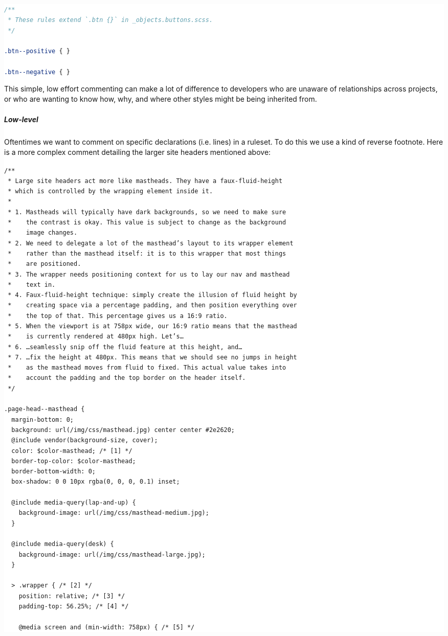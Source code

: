 ```css
/**
 * These rules extend `.btn {}` in _objects.buttons.scss.
 */

.btn--positive { }

.btn--negative { }
```

This simple, low effort commenting can make a lot of difference to developers who are unaware of relationships across projects, or who are wanting to know how, why, and where other styles might be being inherited from.

##### Low-level

Oftentimes we want to comment on specific declarations (i.e. lines) in a ruleset. To do this we use a kind of reverse footnote. Here is a more complex comment detailing the larger site headers mentioned above:

```
/**
 * Large site headers act more like mastheads. They have a faux-fluid-height
 * which is controlled by the wrapping element inside it.
 *
 * 1. Mastheads will typically have dark backgrounds, so we need to make sure
 *    the contrast is okay. This value is subject to change as the background
 *    image changes.
 * 2. We need to delegate a lot of the masthead’s layout to its wrapper element
 *    rather than the masthead itself: it is to this wrapper that most things
 *    are positioned.
 * 3. The wrapper needs positioning context for us to lay our nav and masthead
 *    text in.
 * 4. Faux-fluid-height technique: simply create the illusion of fluid height by
 *    creating space via a percentage padding, and then position everything over
 *    the top of that. This percentage gives us a 16:9 ratio.
 * 5. When the viewport is at 758px wide, our 16:9 ratio means that the masthead
 *    is currently rendered at 480px high. Let’s…
 * 6. …seamlessly snip off the fluid feature at this height, and…
 * 7. …fix the height at 480px. This means that we should see no jumps in height
 *    as the masthead moves from fluid to fixed. This actual value takes into
 *    account the padding and the top border on the header itself.
 */

.page-head--masthead {
  margin-bottom: 0;
  background: url(/img/css/masthead.jpg) center center #2e2620;
  @include vendor(background-size, cover);
  color: $color-masthead; /* [1] */
  border-top-color: $color-masthead;
  border-bottom-width: 0;
  box-shadow: 0 0 10px rgba(0, 0, 0, 0.1) inset;

  @include media-query(lap-and-up) {
    background-image: url(/img/css/masthead-medium.jpg);
  }

  @include media-query(desk) {
    background-image: url(/img/css/masthead-large.jpg);
  }

  > .wrapper { /* [2] */
    position: relative; /* [3] */
    padding-top: 56.25%; /* [4] */

    @media screen and (min-width: 758px) { /* [5] */
```